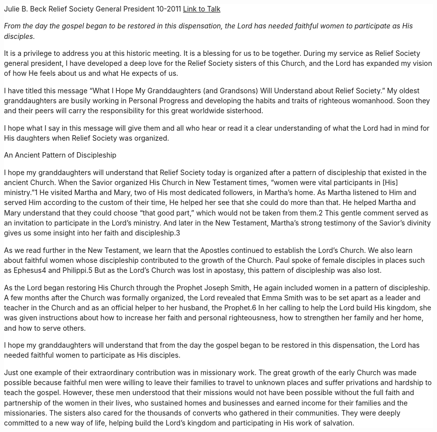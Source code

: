 Julie B. Beck
Relief Society General President
10-2011
[Link to Talk](https://www.churchofjesuschrist.org/study/general-conference/2011/10/what-i-hope-my-granddaughters-and-grandsons-will-understand-about-relief-society?lang=eng)

_From the day the gospel began to be restored in this dispensation, the Lord has needed faithful women to participate as His disciples._

It is a privilege to address you at this historic meeting. It is a blessing for us to be together. During my service as Relief Society general president, I have developed a deep love for the Relief Society sisters of this Church, and the Lord has expanded my vision of how He feels about us and what He expects of us.

I have titled this message “What I Hope My Granddaughters (and Grandsons) Will Understand about Relief Society.” My oldest granddaughters are busily working in Personal Progress and developing the habits and traits of righteous womanhood. Soon they and their peers will carry the responsibility for this great worldwide sisterhood.

I hope what I say in this message will give them and all who hear or read it a clear understanding of what the Lord had in mind for His daughters when Relief Society was organized.





An Ancient Pattern of Discipleship



I hope my granddaughters will understand that Relief Society today is organized after a pattern of discipleship that existed in the ancient Church. When the Savior organized His Church in New Testament times, “women were vital participants in [His] ministry.”1 He visited Martha and Mary, two of His most dedicated followers, in Martha’s home. As Martha listened to Him and served Him according to the custom of their time, He helped her see that she could do more than that. He helped Martha and Mary understand that they could choose “that good part,” which would not be taken from them.2 This gentle comment served as an invitation to participate in the Lord’s ministry. And later in the New Testament, Martha’s strong testimony of the Savior’s divinity gives us some insight into her faith and discipleship.3

As we read further in the New Testament, we learn that the Apostles continued to establish the Lord’s Church. We also learn about faithful women whose discipleship contributed to the growth of the Church. Paul spoke of female disciples in places such as Ephesus4 and Philippi.5 But as the Lord’s Church was lost in apostasy, this pattern of discipleship was also lost.

As the Lord began restoring His Church through the Prophet Joseph Smith, He again included women in a pattern of discipleship. A few months after the Church was formally organized, the Lord revealed that Emma Smith was to be set apart as a leader and teacher in the Church and as an official helper to her husband, the Prophet.6 In her calling to help the Lord build His kingdom, she was given instructions about how to increase her faith and personal righteousness, how to strengthen her family and her home, and how to serve others.

I hope my granddaughters will understand that from the day the gospel began to be restored in this dispensation, the Lord has needed faithful women to participate as His disciples.

Just one example of their extraordinary contribution was in missionary work. The great growth of the early Church was made possible because faithful men were willing to leave their families to travel to unknown places and suffer privations and hardship to teach the gospel. However, these men understood that their missions would not have been possible without the full faith and partnership of the women in their lives, who sustained homes and businesses and earned income for their families and the missionaries. The sisters also cared for the thousands of converts who gathered in their communities. They were deeply committed to a new way of life, helping build the Lord’s kingdom and participating in His work of salvation.
